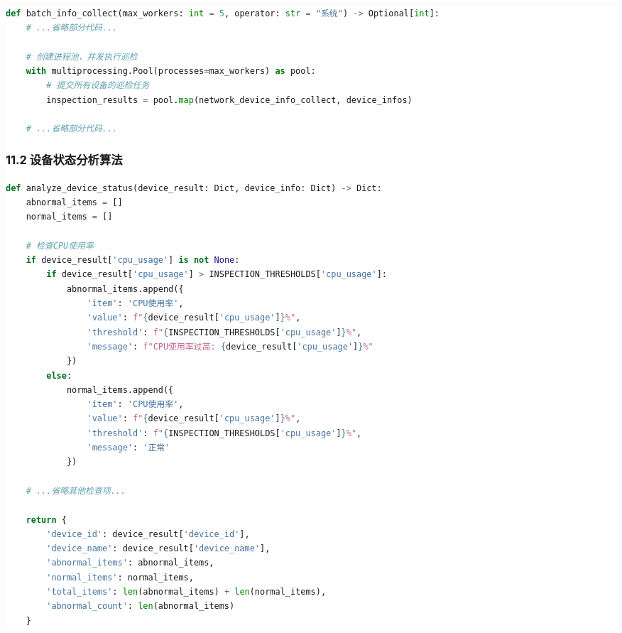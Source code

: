 ```python
def batch_info_collect(max_workers: int = 5, operator: str = "系统") -> Optional[int]:
    # ...省略部分代码...
    
    # 创建进程池，并发执行巡检
    with multiprocessing.Pool(processes=max_workers) as pool:
        # 提交所有设备的巡检任务
        inspection_results = pool.map(network_device_info_collect, device_infos)
    
    # ...省略部分代码...
```

### 11.2 设备状态分析算法

```python
def analyze_device_status(device_result: Dict, device_info: Dict) -> Dict:
    abnormal_items = []
    normal_items = []
    
    # 检查CPU使用率
    if device_result['cpu_usage'] is not None:
        if device_result['cpu_usage'] > INSPECTION_THRESHOLDS['cpu_usage']:
            abnormal_items.append({
                'item': 'CPU使用率',
                'value': f"{device_result['cpu_usage']}%",
                'threshold': f"{INSPECTION_THRESHOLDS['cpu_usage']}%",
                'message': f"CPU使用率过高: {device_result['cpu_usage']}%"
            })
        else:
            normal_items.append({
                'item': 'CPU使用率',
                'value': f"{device_result['cpu_usage']}%",
                'threshold': f"{INSPECTION_THRESHOLDS['cpu_usage']}%",
                'message': '正常'
            })
    
    # ...省略其他检查项...
    
    return {
        'device_id': device_result['device_id'],
        'device_name': device_result['device_name'],
        'abnormal_items': abnormal_items,
        'normal_items': normal_items,
        'total_items': len(abnormal_items) + len(normal_items),
        'abnormal_count': len(abnormal_items)
    }
``` 